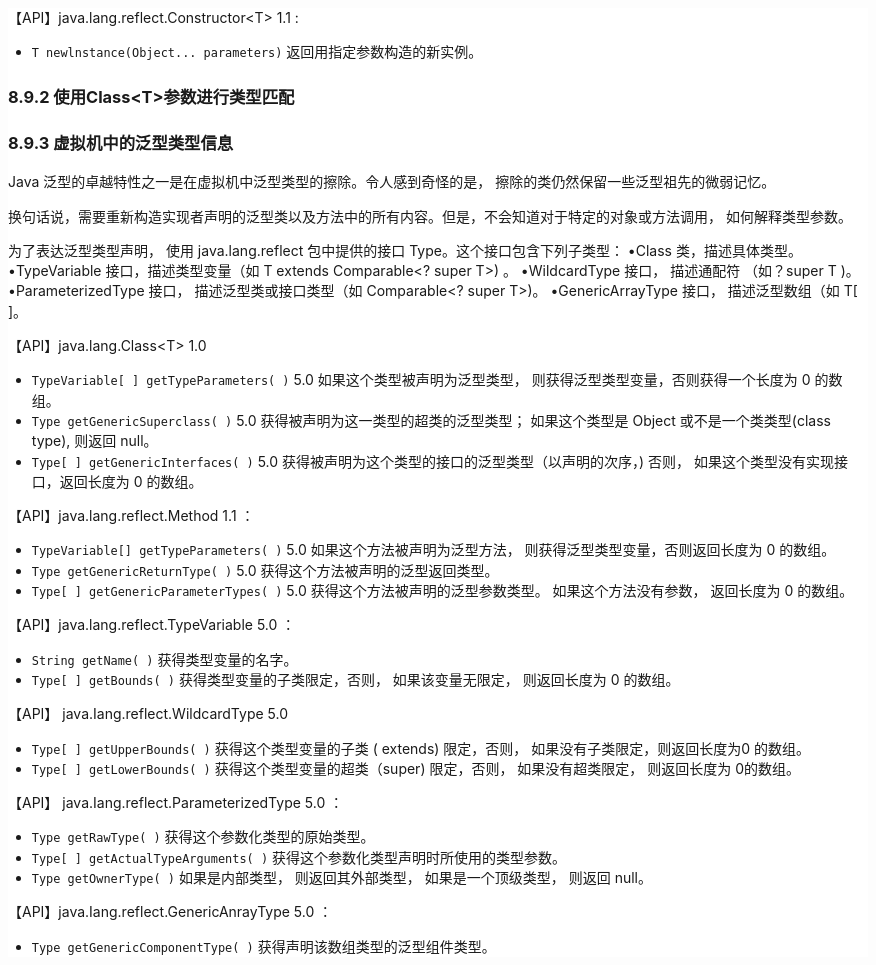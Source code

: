 【API】java.lang.reflect.Constructor\<T> 1.1 :

- `T newlnstance(Object... parameters)`
  返回用指定参数构造的新实例。 

### 8.9.2 使用Class\<T>参数进行类型匹配

### 8.9.3 虚拟机中的泛型类型信息

Java 泛型的卓越特性之一是在虚拟机中泛型类型的擦除。令人感到奇怪的是， 擦除的类仍然保留一些泛型祖先的微弱记忆。 

换句话说，需要重新构造实现者声明的泛型类以及方法中的所有内容。但是，不会知道对于特定的对象或方法调用， 如何解释类型参数。 

为了表达泛型类型声明， 使用 java.lang.reflect 包中提供的接口 Type。这个接口包含下列子类型：
•Class 类，描述具体类型。
•TypeVariable 接口，描述类型变量（如 T extends Comparable<? super T>) 。
•WildcardType 接口， 描述通配符 （如？super T )。
•ParameterizedType 接口， 描述泛型类或接口类型（如 Comparable<? super T>)。
•GenericArrayType 接口， 描述泛型数组（如 T[ ]。 

【API】java.lang.Class\<T> 1.0

- `TypeVariable[ ] getTypeParameters( )` 5.0 
  如果这个类型被声明为泛型类型， 则获得泛型类型变量，否则获得一个长度为 0 的数组。
- `Type getGenericSuperclass( )` 5.0
  获得被声明为这一类型的超类的泛型类型； 如果这个类型是 Object 或不是一个类类型(class type), 则返回 null。
- `Type[ ] getGenericInterfaces( )` 5.0
  获得被声明为这个类型的接口的泛型类型（以声明的次序，) 否则， 如果这个类型没有实现接口，返回长度为 0 的数组。

【API】java.lang.reflect.Method 1.1 ：

- `TypeVariable[] getTypeParameters( )` 5.0
  如果这个方法被声明为泛型方法， 则获得泛型类型变量，否则返回长度为 0 的数组。
- `Type getGenericReturnType( )` 5.0
  获得这个方法被声明的泛型返回类型。
- `Type[ ] getGenericParameterTypes( )` 5.0
  获得这个方法被声明的泛型参数类型。 如果这个方法没有参数， 返回长度为 0 的数组。

【API】java.lang.reflect.TypeVariable 5.0 ：

- `String getName( )`
  获得类型变量的名字。
- `Type[ ] getBounds( )`
  获得类型变量的子类限定，否则， 如果该变量无限定， 则返回长度为 0 的数组。

【API】 java.Iang.reflect.WildcardType 5.0

- `Type[ ] getUpperBounds( )`
  获得这个类型变量的子类 ( extends) 限定，否则， 如果没有子类限定，则返回长度为0 的数组。
- `Type[ ] getLowerBounds( )`
  获得这个类型变量的超类（super) 限定，否则， 如果没有超类限定， 则返回长度为 0的数组。

【API】 java.Iang.reflect.ParameterizedType 5.0 ：

- `Type getRawType( )`
  获得这个参数化类型的原始类型。
- `Type[ ] getActualTypeArguments( )`
  获得这个参数化类型声明时所使用的类型参数。
- `Type getOwnerType( )`
  如果是内部类型， 则返回其外部类型， 如果是一个顶级类型， 则返回 null。 

【API】java.Iang.reflect.GenericAnrayType 5.0 ：

- `Type getGenericComponentType( )`
  获得声明该数组类型的泛型组件类型。 

